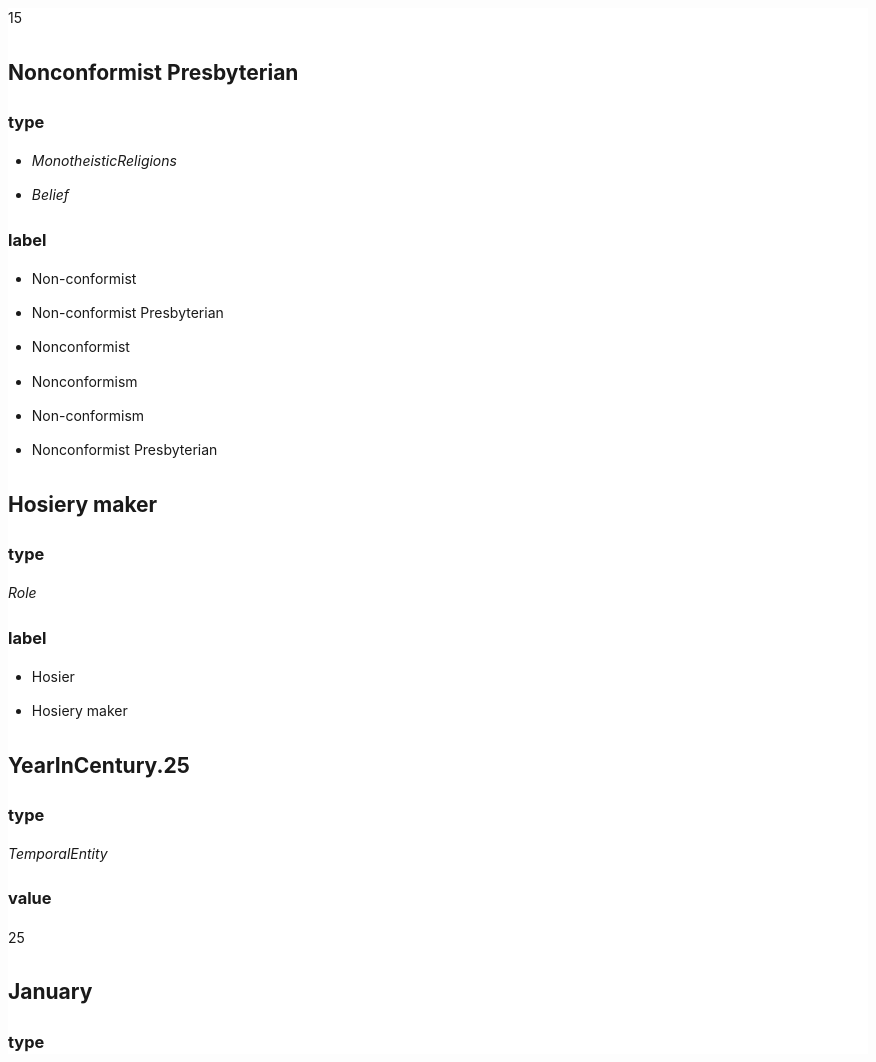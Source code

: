 
15

## Nonconformist Presbyterian

### type

 - *MonotheisticReligions*

 - *Belief*

### label

 - Non-conformist

 - Non-conformist Presbyterian

 - Nonconformist

 - Nonconformism

 - Non-conformism

 - Nonconformist Presbyterian

## Hosiery maker

### type


*Role*

### label

 - Hosier

 - Hosiery maker

## YearInCentury.25

### type


*TemporalEntity*

### value


25

## January

### type


